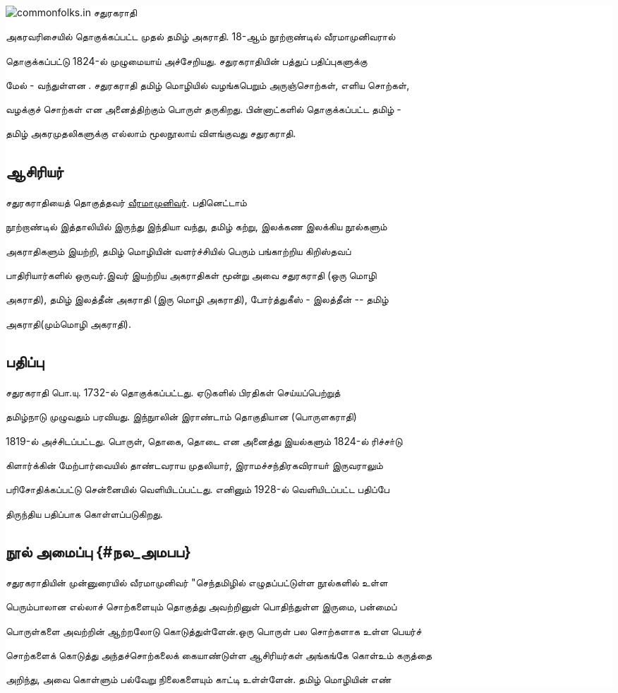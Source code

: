 ![commonfolks.in](Chathurakarathi.jpg "commonfolks.in") சதுரகராதி

அகரவரிசையில் தொகுக்கப்பட்ட முதல் தமிழ் அகராதி. 18-ஆம் நூற்றாண்டில் வீரமாமுனிவரால்

தொகுக்கப்பட்டு 1824-ல் முழுமையாய் அச்சேறியது. சதுரகராதியின் பத்துப் பதிப்புகளுக்கு

மேல் - வந்துள்ளன . சதுரகராதி தமிழ் மொழியில் வழங்கபெறும் அருஞ்சொற்கள், எளிய சொற்கள்,

வழக்குச் சொற்கள் என அனைத்திற்கும் பொருள் தருகிறது. பின்னாட்களில் தொகுக்கப்பட்ட தமிழ் -

தமிழ் அகரமுதலிகளுக்கு எல்லாம் மூலநூலாய் விளங்குவது சதுரகராதி.



## ஆசிரியர்



சதுரகராதியைத் தொகுத்தவர் [வீரமாமுனிவர்](வீரமாமுனிவர் "wikilink"). பதினெட்டாம்

நூற்றாண்டில் இத்தாலியில் இருந்து இந்தியா வந்து, தமிழ் கற்று, இலக்கண இலக்கிய நூல்களும்

அகராதிகளும் இயற்றி, தமிழ் மொழியின் வளர்ச்சியில் பெரும் பங்காற்றிய கிறிஸ்தவப்

பாதிரியார்களில் ஒருவர்.இவர் இயற்றிய அகராதிகள் மூன்று அவை சதுரகராதி (ஒரு மொழி

அகராதி), தமிழ் இலத்தீன் அகராதி (இரு மொழி அகராதி), போர்த்துகீஸ் - இலத்தீன் -- தமிழ்

அகராதி(மும்மொழி அகராதி).



## பதிப்பு



சதுரகராதி பொ.யு. 1732-ல் தொகுக்கப்பட்டது. ஏடுகளில் பிரதிகள் செய்யப்பெற்றுத்

தமிழ்நாடு முழுவதும் பரவியது. இந்நுாலின் இராண்டாம் தொகுதியான (பொருளகராதி)

1819-ல் அச்சிடப்பட்டது. பொருள், தொகை, தொடை என அனைத்து இயல்களும் 1824-ல் ரிச்சா்டு

கிளார்க்கின் மேற்பார்வையில் தாண்டவராய முதலியார், இராமச்சந்திரகவிராயா் இருவராலும்

பரிசோதிக்கப்பட்டு சென்னையில் வெளியிடப்பட்டது. எனினும் 1928-ல் வெளியிடப்பட்ட பதிப்பே

திருந்திய பதிப்பாக கொள்ளப்படுகிறது.



## நூல் அமைப்பு {#நல_அமபப}



சதுரகராதியின் முன்னுரையில் வீரமாமுனிவர் \"செந்தமிழில் எழுதப்பட்டுள்ள நூல்களில் உள்ள

பெரும்பாலான எல்லாச் சொற்களையும் தொகுத்து அவற்றினுள் பொதிந்துள்ள இருமை, பன்மைப்

பொருள்களை அவற்றின் ஆற்றலோடு கொடுத்துள்ளேன்.ஒரு பொருள் பல சொற்களாக உள்ள பெயர்ச்

சொற்களைக் கொடுத்து அந்தச்சொற்கலைக் கையாண்டுள்ள ஆசிரியர்கள் அங்கங்கே கொள்உம் கருத்தை

அறிந்து, அவை கொள்ளும் பல்வேறு நிலைகளையும் காட்டி உள்ள்ளேன். தமிழ் மொழியின் எண்
